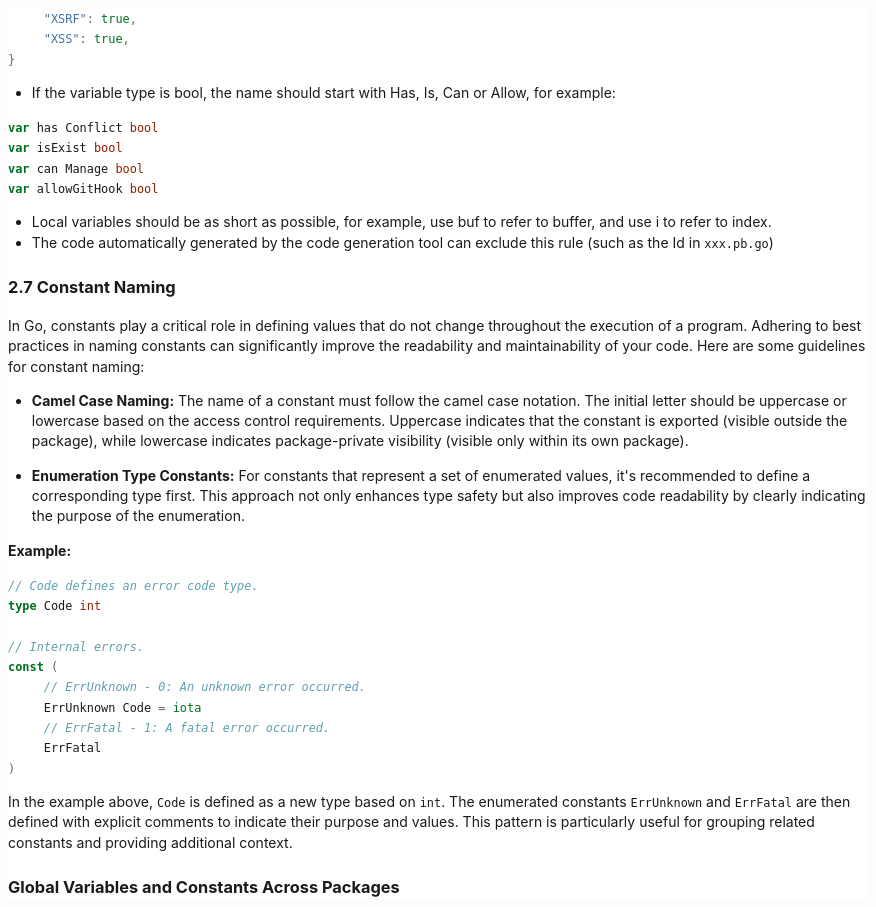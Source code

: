 ```go
     "XSRF": true,
     "XSS": true,
}
```

- If the variable type is bool, the name should start with Has, Is, Can or Allow, for example:

```go
var has Conflict bool
var isExist bool
var can Manage bool
var allowGitHook bool
```

- Local variables should be as short as possible, for example, use buf to refer to buffer, and use i to refer to index.
- The code automatically generated by the code generation tool can exclude this rule (such as the Id in `xxx.pb.go`)

### 2.7 Constant Naming

In Go, constants play a critical role in defining values that do not change throughout the execution of a program. Adhering to best practices in naming constants can significantly improve the readability and maintainability of your code. Here are some guidelines for constant naming:

- **Camel Case Naming:** The name of a constant must follow the camel case notation. The initial letter should be uppercase or lowercase based on the access control requirements. Uppercase indicates that the constant is exported (visible outside the package), while lowercase indicates package-private visibility (visible only within its own package).

- **Enumeration Type Constants:** For constants that represent a set of enumerated values, it's recommended to define a corresponding type first. This approach not only enhances type safety but also improves code readability by clearly indicating the purpose of the enumeration.

**Example:**

```go
// Code defines an error code type.
type Code int

// Internal errors.
const (
     // ErrUnknown - 0: An unknown error occurred.
     ErrUnknown Code = iota
     // ErrFatal - 1: A fatal error occurred.
     ErrFatal
)
```

In the example above, `Code` is defined as a new type based on `int`. The enumerated constants `ErrUnknown` and `ErrFatal` are then defined with explicit comments to indicate their purpose and values. This pattern is particularly useful for grouping related constants and providing additional context.

### Global Variables and Constants Across Packages
